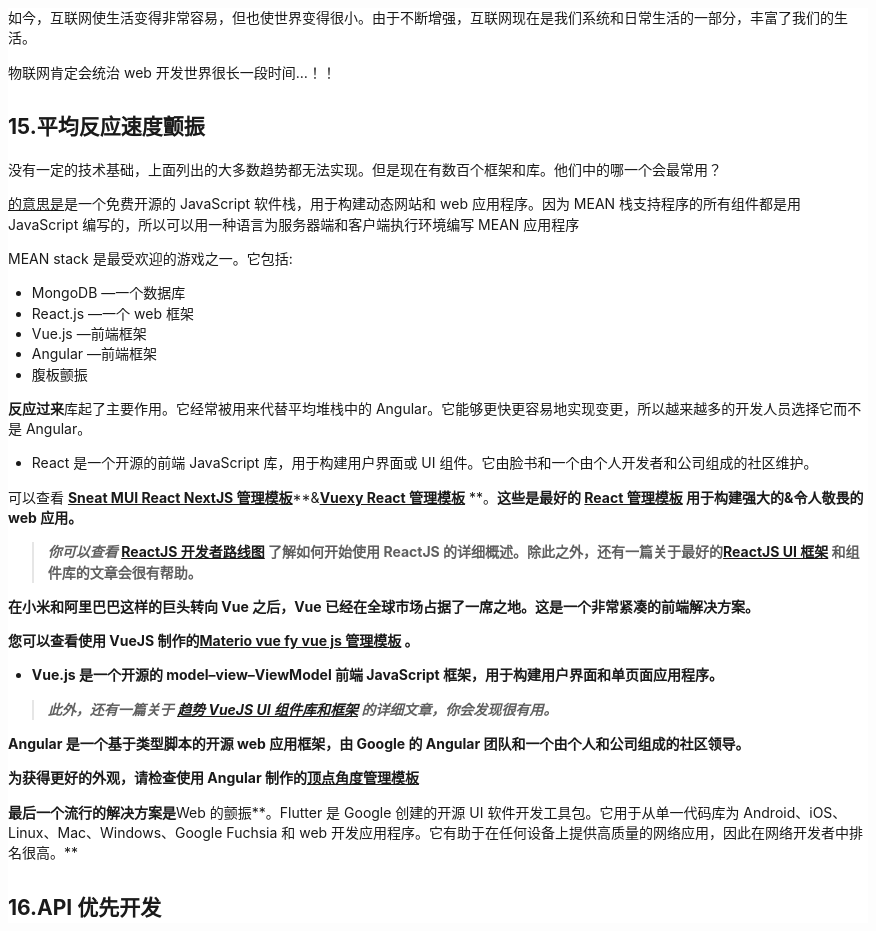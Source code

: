 如今，互联网使生活变得非常容易，但也使世界变得很小。由于不断增强，互联网现在是我们系统和日常生活的一部分，丰富了我们的生活。

物联网肯定会统治 web 开发世界很长一段时间…！！

## 15.平均反应速度颤振

没有一定的技术基础，上面列出的大多数趋势都无法实现。但是现在有数百个框架和库。他们中的哪一个会最常用？

[的意思是](http://meanjs.org/)是一个免费开源的 JavaScript 软件栈，用于构建动态网站和 web 应用程序。因为 MEAN 栈支持程序的所有组件都是用 JavaScript 编写的，所以可以用一种语言为服务器端和客户端执行环境编写 MEAN 应用程序

MEAN stack 是最受欢迎的游戏之一。它包括:

*   MongoDB —一个数据库
*   React.js —一个 web 框架
*   Vue.js —前端框架
*   Angular —前端框架
*   腹板颤振

**反应过来**库起了主要作用。它经常被用来代替平均堆栈中的 Angular。它能够更快更容易地实现变更，所以越来越多的开发人员选择它而不是 Angular。

*   React 是一个开源的前端 JavaScript 库，用于构建用户界面或 UI 组件。它由脸书和一个由个人开发者和公司组成的社区维护。

可以查看 [**Sneat MUI React NextJS 管理模板**](https://themeselection.com/item/sneat-mui-react-nextjs-admin-template/)**&[**Vuexy React 管理模板**](https://pixinvent.com/demo/vuexy-react-admin-dashboard-template/landing/) **。**这些是最好的 [**React 管理模板**](https://themeselection.com/item/category/react-admin-templates/) 用于构建强大的&令人敬畏的 web 应用。**

> ***你可以查看* [ReactJS 开发者路线图](https://dev.to/theme_selection/reactjs-roadmap-for-developers-2824) 了解如何开始使用 ReactJS 的详细概述。除此之外，还有一篇关于最好的[ReactJS UI 框架](https://themeselection.com/best-reactjs-ui-frameworks/) 和组件库的文章会很有帮助。**

**在小米和阿里巴巴这样的巨头转向 Vue 之后，Vue 已经在全球市场占据了一席之地。这是一个非常紧凑的前端解决方案。**

**您可以查看使用 VueJS 制作的[**Materio vue fy vue js 管理模板**](https://themeselection.com/products/materio-vuetify-vuejs-admin-template/) 。**

*   **Vue.js 是一个开源的 model–view–ViewModel 前端 JavaScript 框架，用于构建用户界面和单页面应用程序。**

> ***此外，还有一篇关于* [*趋势 VueJS UI 组件库和框架*](https://themeselection.com/trending-vuejs-ui-component-libraries-frameworks/) *的详细文章，你会发现很有用。***

****Angular** 是一个基于类型脚本的开源 web 应用框架，由 Google 的 Angular 团队和一个由个人和公司组成的社区领导。**

**为获得更好的外观，请检查使用 Angular 制作的[顶点角度管理模板](https://pixinvent.com/apex-angular-4-bootstrap-admin-template/)**

**最后一个流行的解决方案是**Web 的颤振**。Flutter 是 Google 创建的开源 UI 软件开发工具包。它用于从单一代码库为 Android、iOS、Linux、Mac、Windows、Google Fuchsia 和 web 开发应用程序。它有助于在任何设备上提供高质量的网络应用，因此在网络开发者中排名很高。**

## **16.API 优先开发**
